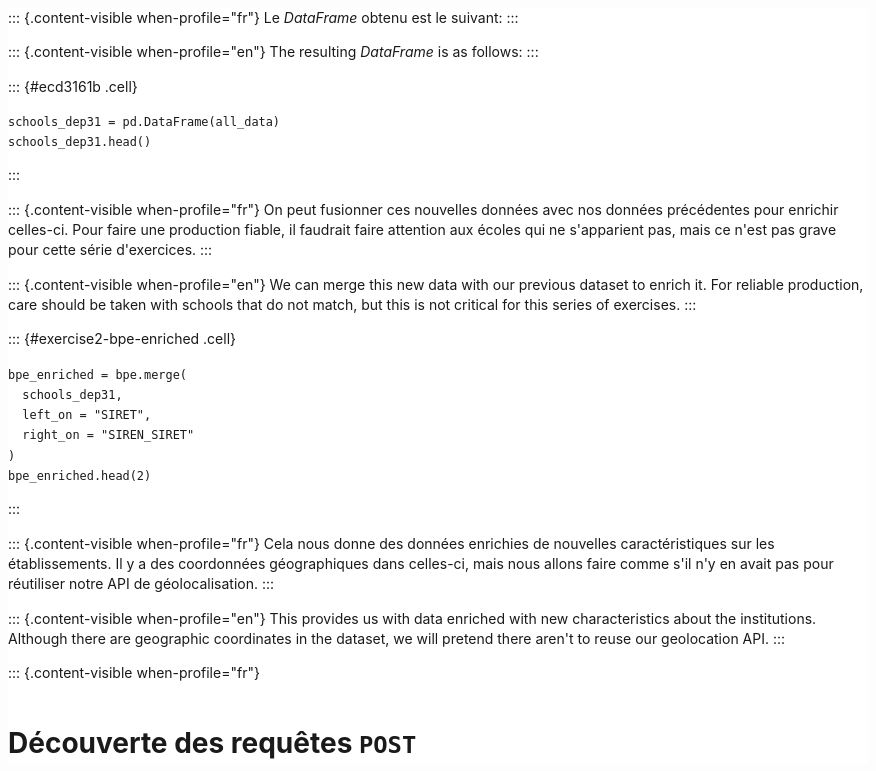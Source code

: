 

::: {.content-visible when-profile="fr"}
Le _DataFrame_ obtenu est le suivant:
:::

::: {.content-visible when-profile="en"}
The resulting _DataFrame_ is as follows:
:::

::: {#ecd3161b .cell}
``` {.python .cell-code}
schools_dep31 = pd.DataFrame(all_data)
schools_dep31.head()
```
:::


::: {.content-visible when-profile="fr"}
On peut fusionner ces nouvelles données avec nos données précédentes pour enrichir celles-ci. Pour faire une production fiable, il faudrait faire attention aux écoles qui ne s'apparient pas, mais ce n'est pas grave pour cette série d'exercices.
:::

::: {.content-visible when-profile="en"}
We can merge this new data with our previous dataset to enrich it. For reliable production, care should be taken with schools that do not match, but this is not critical for this series of exercises.
:::

::: {#exercise2-bpe-enriched .cell}
``` {.python .cell-code}
bpe_enriched = bpe.merge(
  schools_dep31,
  left_on = "SIRET",
  right_on = "SIREN_SIRET"
)
bpe_enriched.head(2)
```
:::


::: {.content-visible when-profile="fr"}
Cela nous donne des données enrichies de nouvelles caractéristiques sur les établissements. Il y a des coordonnées géographiques dans celles-ci, mais nous allons faire comme s'il n'y en avait pas pour réutiliser notre API de géolocalisation.
:::

::: {.content-visible when-profile="en"}
This provides us with data enriched with new characteristics about the institutions. Although there are geographic coordinates in the dataset, we will pretend there aren't to reuse our geolocation API.
:::


::: {.content-visible when-profile="fr"}
# Découverte des requêtes `POST`
